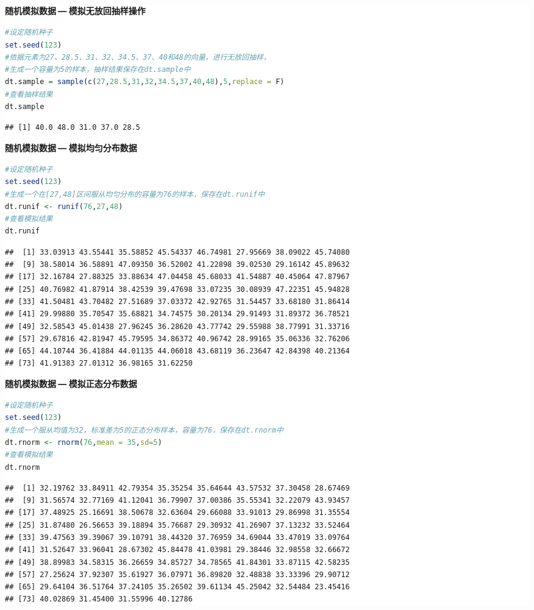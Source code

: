 **随机模拟数据 — 模拟无放回抽样操作**


``` r
#设定随机种子
set.seed(123)
#依据元素为27、28.5、31、32、34.5、37、40和48的向量，进行无放回抽样，
#生成一个容量为5的样本，抽样结果保存在dt.sample中
dt.sample = sample(c(27,28.5,31,32,34.5,37,40,48),5,replace = F)
#查看抽样结果
dt.sample
```

```
## [1] 40.0 48.0 31.0 37.0 28.5
```


**随机模拟数据 — 模拟均匀分布数据**


``` r
#设定随机种子
set.seed(123)
#生成一个在[27,48]区间服从均匀分布的容量为76的样本，保存在dt.runif中
dt.runif <- runif(76,27,48)
#查看模拟结果
dt.runif
```

```
##  [1] 33.03913 43.55441 35.58852 45.54337 46.74981 27.95669 38.09022 45.74080
##  [9] 38.58014 36.58891 47.09350 36.52002 41.22898 39.02530 29.16142 45.89632
## [17] 32.16784 27.88325 33.88634 47.04458 45.68033 41.54887 40.45064 47.87967
## [25] 40.76982 41.87914 38.42539 39.47698 33.07235 30.08939 47.22351 45.94828
## [33] 41.50481 43.70482 27.51689 37.03372 42.92765 31.54457 33.68180 31.86414
## [41] 29.99880 35.70547 35.68821 34.74575 30.20134 29.91493 31.89372 36.78521
## [49] 32.58543 45.01438 27.96245 36.28620 43.77742 29.55988 38.77991 31.33716
## [57] 29.67816 42.81947 45.79595 34.86372 40.96742 28.99165 35.06336 32.76206
## [65] 44.10744 36.41884 44.01135 44.06018 43.68119 36.23647 42.84398 40.21364
## [73] 41.91383 27.01312 36.98165 31.62250
```


**随机模拟数据 — 模拟正态分布数据**


``` r
#设定随机种子
set.seed(123)
#生成一个服从均值为32，标准差为5的正态分布样本，容量为76，保存在dt.rnorm中
dt.rnorm <- rnorm(76,mean = 35,sd=5)
#查看模拟结果
dt.rnorm
```

```
##  [1] 32.19762 33.84911 42.79354 35.35254 35.64644 43.57532 37.30458 28.67469
##  [9] 31.56574 32.77169 41.12041 36.79907 37.00386 35.55341 32.22079 43.93457
## [17] 37.48925 25.16691 38.50678 32.63604 29.66088 33.91013 29.86998 31.35554
## [25] 31.87480 26.56653 39.18894 35.76687 29.30932 41.26907 37.13232 33.52464
## [33] 39.47563 39.39067 39.10791 38.44320 37.76959 34.69044 33.47019 33.09764
## [41] 31.52647 33.96041 28.67302 45.84478 41.03981 29.38446 32.98558 32.66672
## [49] 38.89983 34.58315 36.26659 34.85727 34.78565 41.84301 33.87115 42.58235
## [57] 27.25624 37.92307 35.61927 36.07971 36.89820 32.48838 33.33396 29.90712
## [65] 29.64104 36.51764 37.24105 35.26502 39.61134 45.25042 32.54484 23.45416
## [73] 40.02869 31.45400 31.55996 40.12786
```
